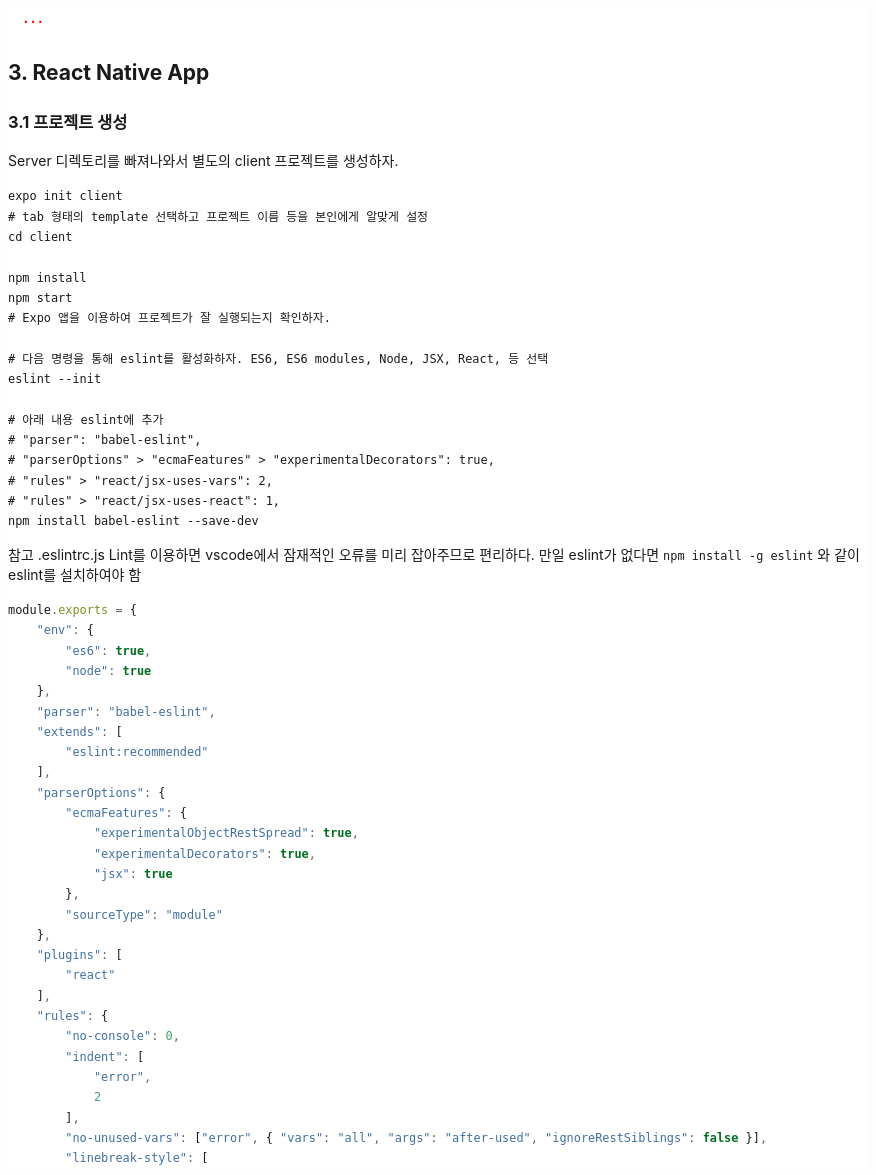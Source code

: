 ```json
  ...
```



## 3. React Native App

### 3.1 프로젝트 생성

Server 디렉토리를 빠져나와서 별도의 client 프로젝트를 생성하자.

```shell
expo init client
# tab 형태의 template 선택하고 프로젝트 이름 등을 본인에게 알맞게 설정
cd client

npm install
npm start
# Expo 앱을 이용하여 프로젝트가 잘 실행되는지 확인하자. 

# 다음 명령을 통해 eslint를 활성화하자. ES6, ES6 modules, Node, JSX, React, 등 선택
eslint --init

# 아래 내용 eslint에 추가
# "parser": "babel-eslint",
# "parserOptions" > "ecmaFeatures" > "experimentalDecorators": true,
# "rules" > "react/jsx-uses-vars": 2,
# "rules" > "react/jsx-uses-react": 1,
npm install babel-eslint --save-dev
```

참고 .eslintrc.js
Lint를 이용하면 vscode에서 잠재적인 오류를 미리 잡아주므로 편리하다.
만일 eslint가 없다면 `npm install -g eslint` 와 같이 eslint를 설치하여야 함

```javascript
module.exports = {
    "env": {
        "es6": true,
        "node": true
    },
    "parser": "babel-eslint",
    "extends": [
        "eslint:recommended"
    ],
    "parserOptions": {
        "ecmaFeatures": {
            "experimentalObjectRestSpread": true,
            "experimentalDecorators": true,
            "jsx": true
        },
        "sourceType": "module"
    },
    "plugins": [
        "react"
    ],
    "rules": {
        "no-console": 0,
        "indent": [
            "error",
            2
        ],
        "no-unused-vars": ["error", { "vars": "all", "args": "after-used", "ignoreRestSiblings": false }],
        "linebreak-style": [
```